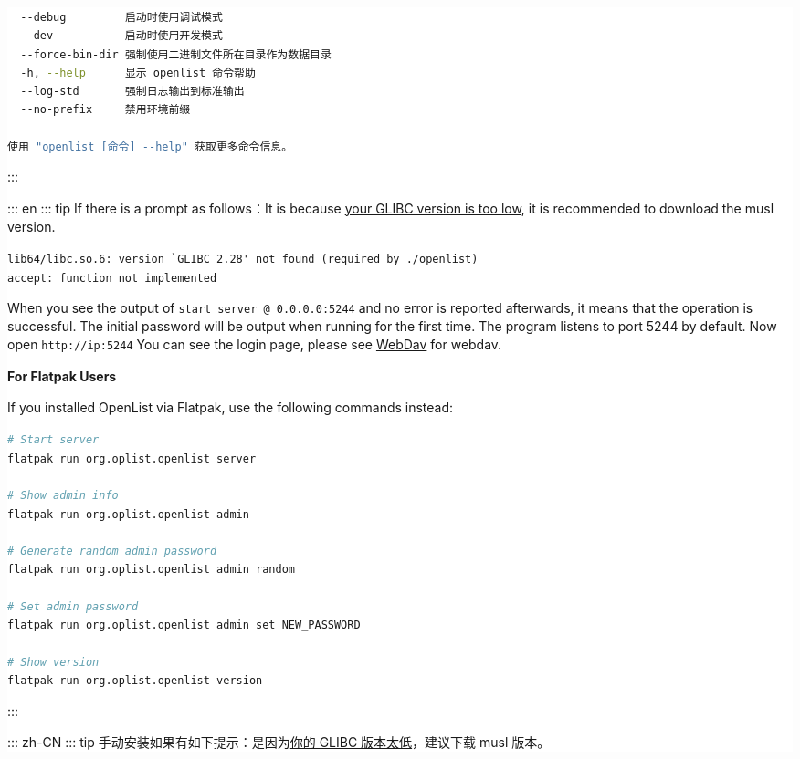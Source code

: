 ```bash
  --debug         启动时使用调试模式
  --dev           启动时使用开发模式
  --force-bin-dir 强制使用二进制文件所在目录作为数据目录
  -h, --help      显示 openlist 命令帮助
  --log-std       强制日志输出到标准输出
  --no-prefix     禁用环境前缀

使用 "openlist [命令] --help" 获取更多命令信息。
```

:::

::: en
::: tip
If there is a prompt as follows：It is because [your GLIBC version is too low](../../faq/why#lib64-libc-so-6-version-glibc-2-28-not-found-required-by-openlist-or-accept-function-not-implemented), it is recommended to download the musl version.

```txt
lib64/libc.so.6: version `GLIBC_2.28' not found (required by ./openlist)
accept: function not implemented
```

When you see the output of `start server @ 0.0.0.0:5244` and no error is reported afterwards, it means that the operation is successful. The initial password will be output when running for the first time. The program listens to port 5244 by default. Now open `http://ip:5244` You can see the login page, please see [WebDav](../webdav.md) for webdav.

**For Flatpak Users**

If you installed OpenList via Flatpak, use the following commands instead:

```bash
# Start server
flatpak run org.oplist.openlist server

# Show admin info
flatpak run org.oplist.openlist admin

# Generate random admin password
flatpak run org.oplist.openlist admin random

# Set admin password
flatpak run org.oplist.openlist admin set NEW_PASSWORD

# Show version
flatpak run org.oplist.openlist version
```

:::

::: zh-CN
::: tip
手动安装如果有如下提示：是因为[你的 GLIBC 版本太低](../../faq/why.md#lib64-libc-so-6-version-glibc-2-28-not-found-required-by-openlist-或者-accept-function-not-implemented)，建议下载 musl 版本。
